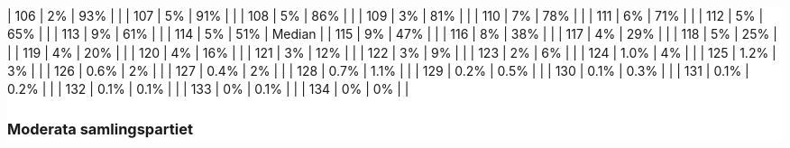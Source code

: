 | 106 | 2% | 93% |  |
| 107 | 5% | 91% |  |
| 108 | 5% | 86% |  |
| 109 | 3% | 81% |  |
| 110 | 7% | 78% |  |
| 111 | 6% | 71% |  |
| 112 | 5% | 65% |  |
| 113 | 9% | 61% |  |
| 114 | 5% | 51% | Median |
| 115 | 9% | 47% |  |
| 116 | 8% | 38% |  |
| 117 | 4% | 29% |  |
| 118 | 5% | 25% |  |
| 119 | 4% | 20% |  |
| 120 | 4% | 16% |  |
| 121 | 3% | 12% |  |
| 122 | 3% | 9% |  |
| 123 | 2% | 6% |  |
| 124 | 1.0% | 4% |  |
| 125 | 1.2% | 3% |  |
| 126 | 0.6% | 2% |  |
| 127 | 0.4% | 2% |  |
| 128 | 0.7% | 1.1% |  |
| 129 | 0.2% | 0.5% |  |
| 130 | 0.1% | 0.3% |  |
| 131 | 0.1% | 0.2% |  |
| 132 | 0.1% | 0.1% |  |
| 133 | 0% | 0.1% |  |
| 134 | 0% | 0% |  |

### Moderata samlingspartiet
